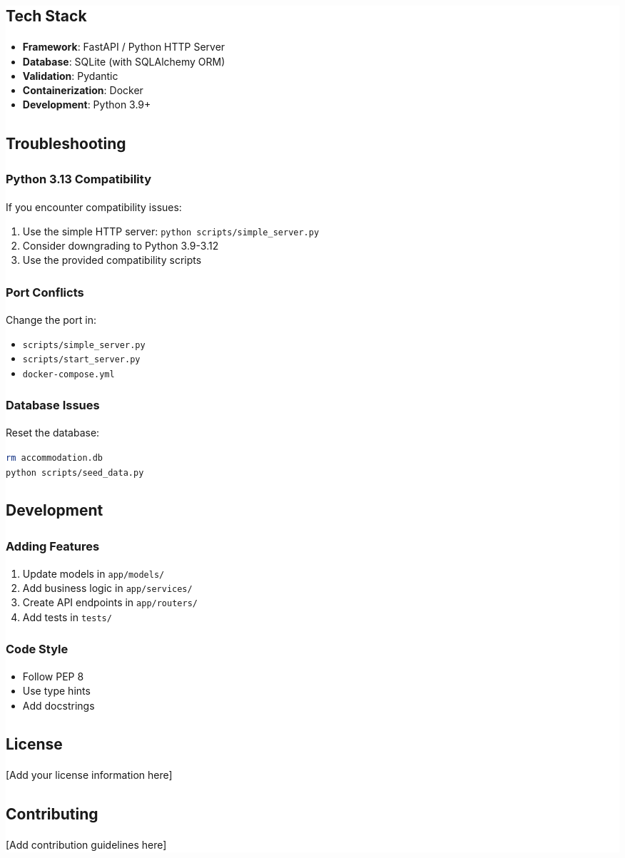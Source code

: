 ## Tech Stack

- **Framework**: FastAPI / Python HTTP Server
- **Database**: SQLite (with SQLAlchemy ORM)
- **Validation**: Pydantic
- **Containerization**: Docker
- **Development**: Python 3.9+

## Troubleshooting

### Python 3.13 Compatibility
If you encounter compatibility issues:
1. Use the simple HTTP server: `python scripts/simple_server.py`
2. Consider downgrading to Python 3.9-3.12
3. Use the provided compatibility scripts

### Port Conflicts
Change the port in:
- `scripts/simple_server.py` 
- `scripts/start_server.py`
- `docker-compose.yml`

### Database Issues
Reset the database:
```bash
rm accommodation.db
python scripts/seed_data.py
```

## Development

### Adding Features
1. Update models in `app/models/`
2. Add business logic in `app/services/`
3. Create API endpoints in `app/routers/`
4. Add tests in `tests/`

### Code Style
- Follow PEP 8
- Use type hints
- Add docstrings

## License

[Add your license information here]

## Contributing

[Add contribution guidelines here] 
